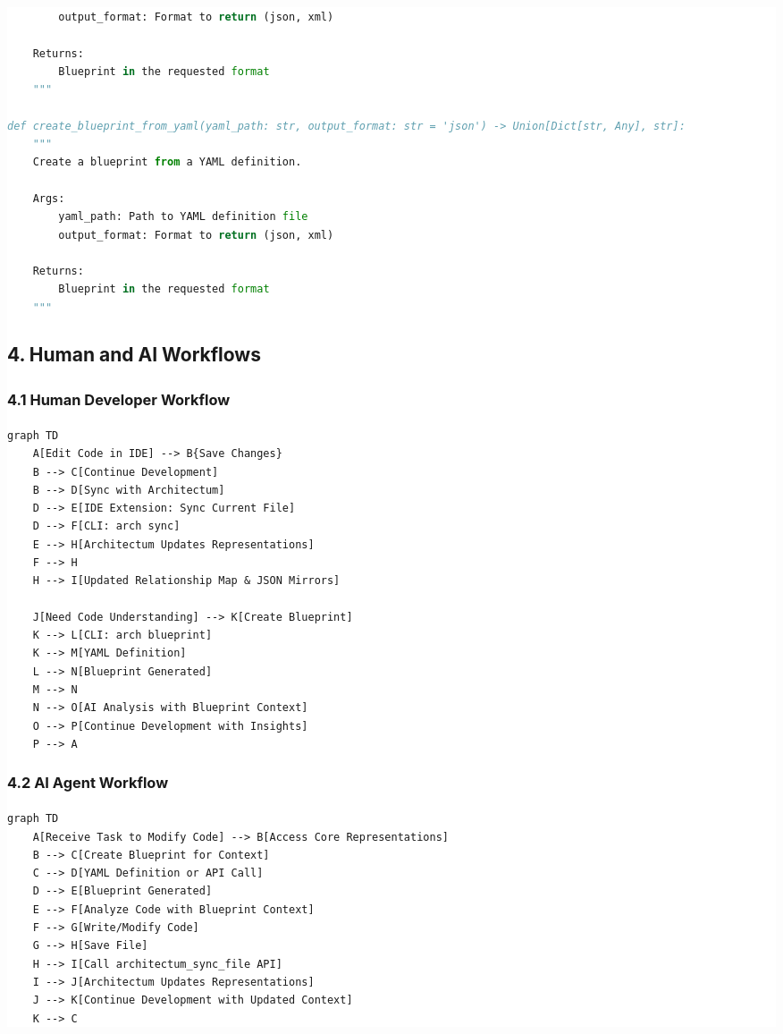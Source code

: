 ```python
        output_format: Format to return (json, xml)
        
    Returns:
        Blueprint in the requested format
    """
    
def create_blueprint_from_yaml(yaml_path: str, output_format: str = 'json') -> Union[Dict[str, Any], str]:
    """
    Create a blueprint from a YAML definition.
    
    Args:
        yaml_path: Path to YAML definition file
        output_format: Format to return (json, xml)
        
    Returns:
        Blueprint in the requested format
    """
```

## 4. Human and AI Workflows

### 4.1 Human Developer Workflow

```mermaid
graph TD
    A[Edit Code in IDE] --> B{Save Changes}
    B --> C[Continue Development]
    B --> D[Sync with Architectum]
    D --> E[IDE Extension: Sync Current File]
    D --> F[CLI: arch sync]
    E --> H[Architectum Updates Representations]
    F --> H
    H --> I[Updated Relationship Map & JSON Mirrors]
    
    J[Need Code Understanding] --> K[Create Blueprint]
    K --> L[CLI: arch blueprint]
    K --> M[YAML Definition]
    L --> N[Blueprint Generated]
    M --> N
    N --> O[AI Analysis with Blueprint Context]
    O --> P[Continue Development with Insights]
    P --> A
```

### 4.2 AI Agent Workflow

```mermaid
graph TD
    A[Receive Task to Modify Code] --> B[Access Core Representations]
    B --> C[Create Blueprint for Context]
    C --> D[YAML Definition or API Call]
    D --> E[Blueprint Generated]
    E --> F[Analyze Code with Blueprint Context]
    F --> G[Write/Modify Code]
    G --> H[Save File]
    H --> I[Call architectum_sync_file API]
    I --> J[Architectum Updates Representations]
    J --> K[Continue Development with Updated Context]
    K --> C
```
